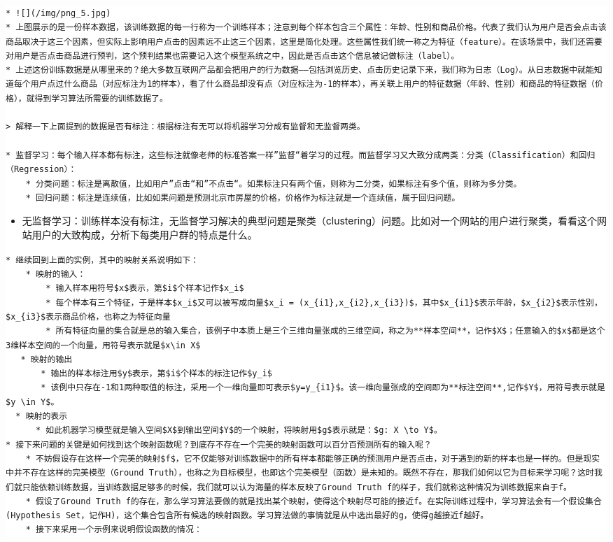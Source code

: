     * ![](/img/png_5.jpg)
    * 上图展示的是一份样本数据，该训练数据的每一行称为一个训练样本；注意到每个样本包含三个属性：年龄、性别和商品价格。代表了我们认为用户是否会点击该商品取决于这三个因素，但实际上影响用户点击的因素远不止这三个因素，这里是简化处理。这些属性我们统一称之为特征（feature）。在该场景中，我们还需要对用户是否点击商品进行预判，这个预判结果也需要记入这个模型系统之中，因此是否点击这个信息被记做标注（label）。
    * 上述这份训练数据是从哪里来的？绝大多数互联网产品都会把用户的行为数据——包括浏览历史、点击历史记录下来，我们称为日志（Log）。从日志数据中就能知道每个用户点过什么商品（对应标注为1的样本），看了什么商品却没有点（对应标注为-1的样本），再关联上用户的特征数据（年龄、性别）和商品的特征数据（价格），就得到学习算法所需要的训练数据了。

    > 解释一下上面提到的数据是否有标注：根据标注有无可以将机器学习分成有监督和无监督两类。

    * 监督学习：每个输入样本都有标注，这些标注就像老师的标准答案一样”监督“着学习的过程。而监督学习又大致分成两类：分类（Classification）和回归（Regression）：
        * 分类问题：标注是离散值，比如用户”点击“和”不点击“。如果标注只有两个值，则称为二分类，如果标注有多个值，则称为多分类。
        * 回归问题：标注是连续值，比如如果问题是预测北京市房屋的价格，价格作为标注就是一个连续值，属于回归问题。
   * 无监督学习：训练样本没有标注，无监督学习解决的典型问题是聚类（clustering）问题。比如对一个网站的用户进行聚类，看看这个网站用户的大致构成，分析下每类用户群的特点是什么。

   
    * 继续回到上面的实例，其中的映射关系说明如下：
        * 映射的输入：
            * 输入样本用符号$x$表示，第$i$个样本记作$x_i$
            * 每个样本有三个特征，于是样本$x_i$又可以被写成向量$x_i = (x_{i1},x_{i2},x_{i3})$，其中$x_{i1}$表示年龄，$x_{i2}$表示性别，$x_{i3}$表示商品价格，也称之为特征向量
            * 所有特征向量的集合就是总的输入集合，该例子中本质上是三个三维向量张成的三维空间，称之为**样本空间**，记作$X$；任意输入的$x$都是这个3维样本空间的一个向量，用符号表示就是$x\in X$
       * 映射的输出
           * 输出的样本标注用$y$表示，第$i$个样本的标注记作$y_i$
           * 该例中只存在-1和1两种取值的标注，采用一个一维向量即可表示$y=y_{i1}$。该一维向量张成的空间即为**标注空间**,记作$Y$，用符号表示就是$y \in Y$。
      * 映射的表示
          * 如此机器学习模型就是输入空间$X$到输出空间$Y$的一个映射，将映射用$g$表示就是：$g: X \to Y$。
    * 接下来问题的关键是如何找到这个映射函数呢？到底存不存在一个完美的映射函数可以百分百预测所有的输入呢？
        * 不妨假设存在这样一个完美的映射$f$，它不仅能够对训练数据中的所有样本都能够正确的预测用户是否点击，对于遇到的新的样本也是一样的。但是现实中并不存在这样的完美模型（Ground Truth），也称之为目标模型，也即这个完美模型（函数）是未知的。既然不存在，那我们如何以它为目标来学习呢？这时我们就只能依赖训练数据，当训练数据足够多的时候，我们就可以认为海量的样本反映了Ground Truth f的样子，我们就称这种情况为训练数据来自于f。
        * 假设了Ground Truth f的存在，那么学习算法要做的就是找出某个映射，使得这个映射尽可能的接近f。在实际训练过程中，学习算法会有一个假设集合(Hypothesis Set，记作H)，这个集合包含所有候选的映射函数。学习算法做的事情就是从中选出最好的g，使得g越接近f越好。
        * 接下来采用一个示例来说明假设函数的情况：